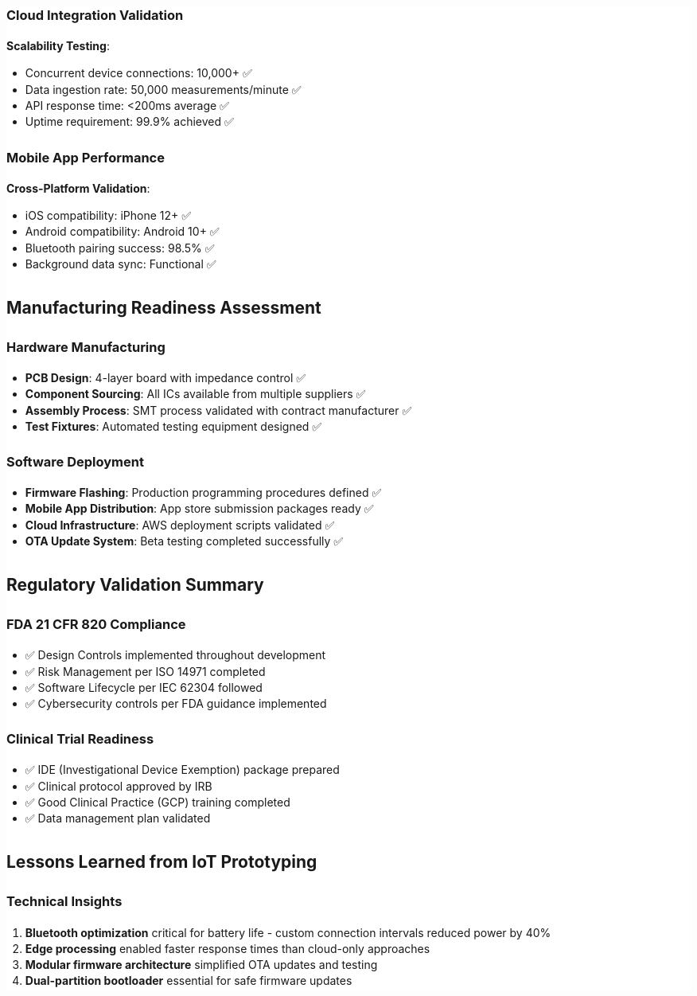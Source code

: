### Cloud Integration Validation
**Scalability Testing**:
- Concurrent device connections: 10,000+ ✅
- Data ingestion rate: 50,000 measurements/minute ✅
- API response time: <200ms average ✅
- Uptime requirement: 99.9% achieved ✅

### Mobile App Performance
**Cross-Platform Validation**:
- iOS compatibility: iPhone 12+ ✅
- Android compatibility: Android 10+ ✅
- Bluetooth pairing success: 98.5% ✅
- Background data sync: Functional ✅

## Manufacturing Readiness Assessment

### Hardware Manufacturing
- **PCB Design**: 4-layer board with impedance control ✅
- **Component Sourcing**: All ICs available from multiple suppliers ✅
- **Assembly Process**: SMT process validated with contract manufacturer ✅  
- **Test Fixtures**: Automated testing equipment designed ✅

### Software Deployment
- **Firmware Flashing**: Production programming procedures defined ✅
- **Mobile App Distribution**: App store submission packages ready ✅
- **Cloud Infrastructure**: AWS deployment scripts validated ✅
- **OTA Update System**: Beta testing completed successfully ✅

## Regulatory Validation Summary

### FDA 21 CFR 820 Compliance
- ✅ Design Controls implemented throughout development
- ✅ Risk Management per ISO 14971 completed  
- ✅ Software Lifecycle per IEC 62304 followed
- ✅ Cybersecurity controls per FDA guidance implemented

### Clinical Trial Readiness
- ✅ IDE (Investigational Device Exemption) package prepared
- ✅ Clinical protocol approved by IRB
- ✅ Good Clinical Practice (GCP) training completed
- ✅ Data management plan validated

## Lessons Learned from IoT Prototyping

### Technical Insights
1. **Bluetooth optimization** critical for battery life - custom connection intervals reduced power by 40%
2. **Edge processing** enabled faster response times than cloud-only approaches
3. **Modular firmware architecture** simplified OTA updates and testing
4. **Dual-partition bootloader** essential for safe firmware updates

